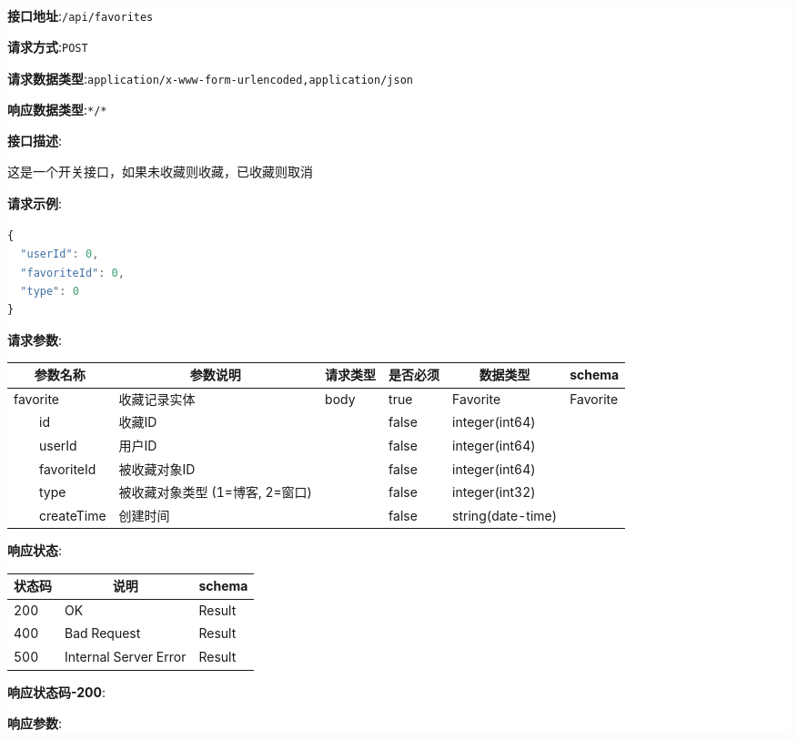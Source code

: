 
**接口地址**:`/api/favorites`


**请求方式**:`POST`


**请求数据类型**:`application/x-www-form-urlencoded,application/json`


**响应数据类型**:`*/*`


**接口描述**:<p>这是一个开关接口，如果未收藏则收藏，已收藏则取消</p>



**请求示例**:


```javascript
{
  "userId": 0,
  "favoriteId": 0,
  "type": 0
}
```


**请求参数**:


| 参数名称 | 参数说明 | 请求类型    | 是否必须 | 数据类型 | schema |
| -------- | -------- | ----- | -------- | -------- | ------ |
|favorite|收藏记录实体|body|true|Favorite|Favorite|
|&emsp;&emsp;id|收藏ID||false|integer(int64)||
|&emsp;&emsp;userId|用户ID||false|integer(int64)||
|&emsp;&emsp;favoriteId|被收藏对象ID||false|integer(int64)||
|&emsp;&emsp;type|被收藏对象类型 (1=博客, 2=窗口)||false|integer(int32)||
|&emsp;&emsp;createTime|创建时间||false|string(date-time)||


**响应状态**:


| 状态码 | 说明 | schema |
| -------- | -------- | ----- | 
|200|OK|Result|
|400|Bad Request|Result|
|500|Internal Server Error|Result|


**响应状态码-200**:


**响应参数**:
